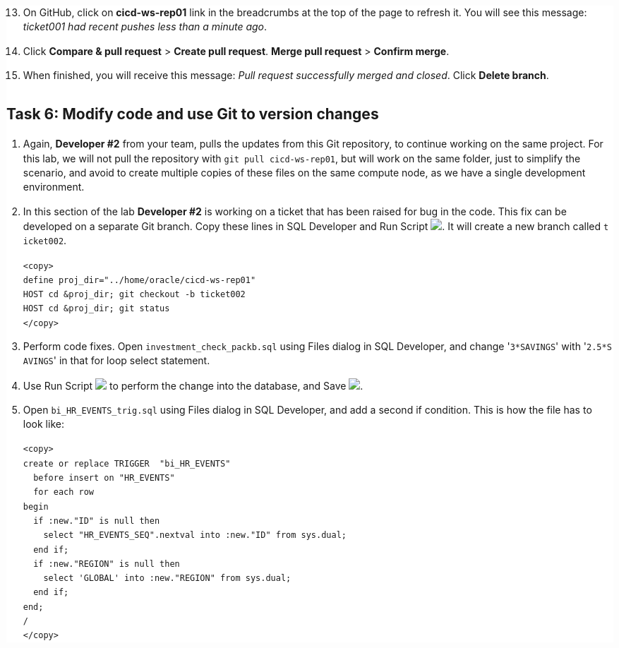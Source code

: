 13. On GitHub, click on **cicd-ws-rep01** link in the breadcrumbs at the top of the page to refresh it. You will see this message: *ticket001 had recent pushes less than a minute ago*.

14. Click **Compare & pull request** > **Create pull request**. **Merge pull request** > **Confirm merge**. 

15. When finished, you will receive this message: *Pull request successfully merged and closed*. Click **Delete branch**.


## Task 6: Modify code and use Git to version changes

1. Again, **Developer #2** from your team, pulls the updates from this Git repository, to continue working on the same project. For this lab, we will not pull the repository with `git pull cicd-ws-rep01`, but will work on the same folder, just to simplify the scenario, and avoid to create multiple copies of these files on the same compute node, as we have a single development environment.

2. In this section of the lab **Developer #2** is working on a ticket that has been raised for bug in the code. This fix can be developed on a separate Git branch. Copy these lines in SQL Developer and Run Script ![](./images/run-script.jpg ""). It will create a new branch called `ticket002`.

    ````
    <copy>
    define proj_dir="../home/oracle/cicd-ws-rep01"
    HOST cd &proj_dir; git checkout -b ticket002
    HOST cd &proj_dir; git status
    </copy>
    ````

3. Perform code fixes. Open `investment_check_packb.sql` using Files dialog in SQL Developer, and change '`3*SAVINGS`' with '`2.5*SAVINGS`' in that for loop select statement.

4. Use Run Script ![](./images/run-script.jpg "") to perform the change into the database, and Save ![](./images/save.jpg "").

5. Open `bi_HR_EVENTS_trig.sql` using Files dialog in SQL Developer, and add a second if condition. This is how the file has to look like:

    ````
    <copy>
    create or replace TRIGGER  "bi_HR_EVENTS" 
      before insert on "HR_EVENTS"              
      for each row 
    begin  
      if :new."ID" is null then
        select "HR_EVENTS_SEQ".nextval into :new."ID" from sys.dual;
      end if;
      if :new."REGION" is null then
        select 'GLOBAL' into :new."REGION" from sys.dual;
      end if;
    end;
    /
    </copy>
    ````
